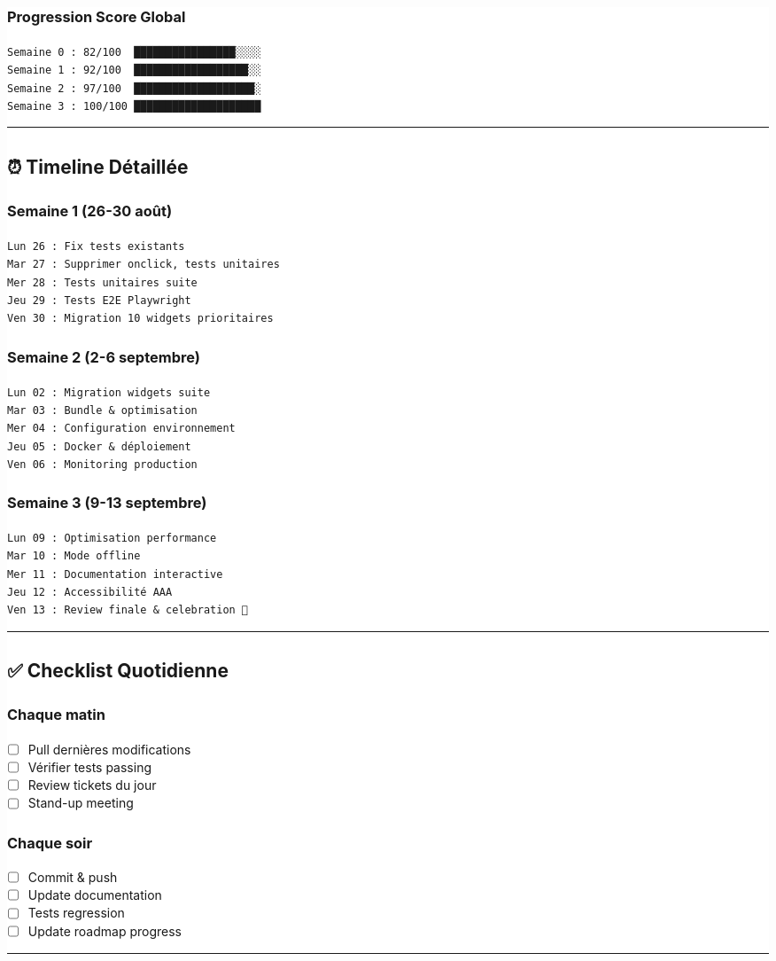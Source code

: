 ### Progression Score Global
```
Semaine 0 : 82/100  ████████████████░░░░
Semaine 1 : 92/100  ██████████████████░░
Semaine 2 : 97/100  ███████████████████░
Semaine 3 : 100/100 ████████████████████
```

---

## ⏰ Timeline Détaillée

### Semaine 1 (26-30 août)
```
Lun 26 : Fix tests existants
Mar 27 : Supprimer onclick, tests unitaires
Mer 28 : Tests unitaires suite
Jeu 29 : Tests E2E Playwright
Ven 30 : Migration 10 widgets prioritaires
```

### Semaine 2 (2-6 septembre)
```
Lun 02 : Migration widgets suite
Mar 03 : Bundle & optimisation
Mer 04 : Configuration environnement
Jeu 05 : Docker & déploiement
Ven 06 : Monitoring production
```

### Semaine 3 (9-13 septembre)
```
Lun 09 : Optimisation performance
Mar 10 : Mode offline
Mer 11 : Documentation interactive
Jeu 12 : Accessibilité AAA
Ven 13 : Review finale & celebration 🎉
```

---

## ✅ Checklist Quotidienne

### Chaque matin
- [ ] Pull dernières modifications
- [ ] Vérifier tests passing
- [ ] Review tickets du jour
- [ ] Stand-up meeting

### Chaque soir
- [ ] Commit & push
- [ ] Update documentation
- [ ] Tests regression
- [ ] Update roadmap progress

---